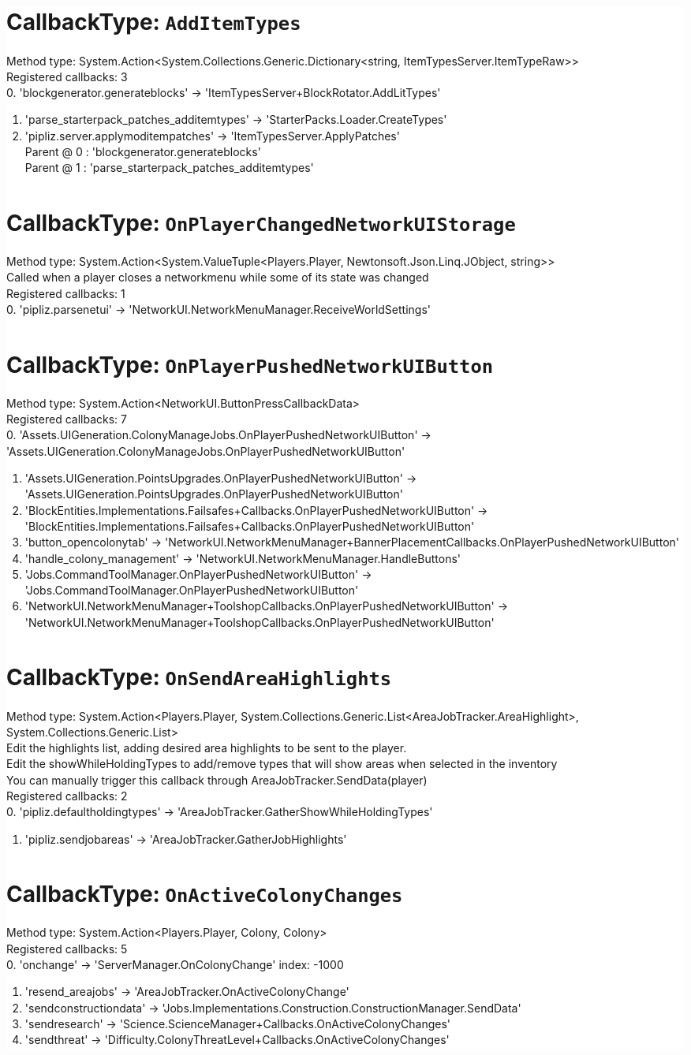 
CallbackType: `AddItemTypes`  
=======  
Method type: System.Action<System.Collections.Generic.Dictionary<string, ItemTypesServer.ItemTypeRaw>>  
Registered callbacks: 3  
0.	'blockgenerator.generateblocks' -> 'ItemTypesServer+BlockRotator.AddLitTypes'   
1.	'parse_starterpack_patches_additemtypes' -> 'StarterPacks.Loader.CreateTypes'   
2.	'pipliz.server.applymoditempatches' -> 'ItemTypesServer.ApplyPatches'   
		 Parent @ 0 : 'blockgenerator.generateblocks'  
		 Parent @ 1 : 'parse_starterpack_patches_additemtypes'  


CallbackType: `OnPlayerChangedNetworkUIStorage`  
=======  
Method type: System.Action<System.ValueTuple<Players.Player, Newtonsoft.Json.Linq.JObject, string>>  
Called when a player closes a networkmenu while some of its state was changed  
Registered callbacks: 1  
0.	'pipliz.parsenetui' -> 'NetworkUI.NetworkMenuManager.ReceiveWorldSettings'   


CallbackType: `OnPlayerPushedNetworkUIButton`  
=======  
Method type: System.Action<NetworkUI.ButtonPressCallbackData>  
Registered callbacks: 7  
0.	'Assets.UIGeneration.ColonyManageJobs.OnPlayerPushedNetworkUIButton' -> 'Assets.UIGeneration.ColonyManageJobs.OnPlayerPushedNetworkUIButton'   
1.	'Assets.UIGeneration.PointsUpgrades.OnPlayerPushedNetworkUIButton' -> 'Assets.UIGeneration.PointsUpgrades.OnPlayerPushedNetworkUIButton'   
2.	'BlockEntities.Implementations.Failsafes+Callbacks.OnPlayerPushedNetworkUIButton' -> 'BlockEntities.Implementations.Failsafes+Callbacks.OnPlayerPushedNetworkUIButton'   
3.	'button_opencolonytab' -> 'NetworkUI.NetworkMenuManager+BannerPlacementCallbacks.OnPlayerPushedNetworkUIButton'   
4.	'handle_colony_management' -> 'NetworkUI.NetworkMenuManager.HandleButtons'   
5.	'Jobs.CommandToolManager.OnPlayerPushedNetworkUIButton' -> 'Jobs.CommandToolManager.OnPlayerPushedNetworkUIButton'   
6.	'NetworkUI.NetworkMenuManager+ToolshopCallbacks.OnPlayerPushedNetworkUIButton' -> 'NetworkUI.NetworkMenuManager+ToolshopCallbacks.OnPlayerPushedNetworkUIButton'   


CallbackType: `OnSendAreaHighlights`  
=======  
Method type: System.Action<Players.Player, System.Collections.Generic.List<AreaJobTracker.AreaHighlight>, System.Collections.Generic.List<ushort>>  
Edit the highlights list, adding desired area highlights to be sent to the player.  
Edit the showWhileHoldingTypes to add/remove types that will show <all> areas when selected in the inventory  
You can manually trigger this callback through AreaJobTracker.SendData(player)  
Registered callbacks: 2  
0.	'pipliz.defaultholdingtypes' -> 'AreaJobTracker.GatherShowWhileHoldingTypes'   
1.	'pipliz.sendjobareas' -> 'AreaJobTracker.GatherJobHighlights'   


CallbackType: `OnActiveColonyChanges`  
=======  
Method type: System.Action<Players.Player, Colony, Colony>  
Registered callbacks: 5  
0.	'onchange' -> 'ServerManager.OnColonyChange' index: -1000  
1.	'resend_areajobs' -> 'AreaJobTracker.OnActiveColonyChange'   
2.	'sendconstructiondata' -> 'Jobs.Implementations.Construction.ConstructionManager.SendData'   
3.	'sendresearch' -> 'Science.ScienceManager+Callbacks.OnActiveColonyChanges'   
4.	'sendthreat' -> 'Difficulty.ColonyThreatLevel+Callbacks.OnActiveColonyChanges'   

